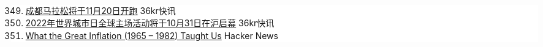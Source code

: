 349. [成都马拉松将于11月20日开跑](https://mp.weixin.qq.com/s/OSZf0Mjytxy7ikm28d2Mqg) 36kr快讯
350. [2022年世界城市日全球主场活动将于10月31日在沪启幕](https://www.yicai.com/news/101577480.html) 36kr快讯
351. [What the Great Inflation (1965 – 1982) Taught Us](https://imgracehuang.medium.com/how-bad-did-it-get-3ece4d6cdbba) Hacker News
